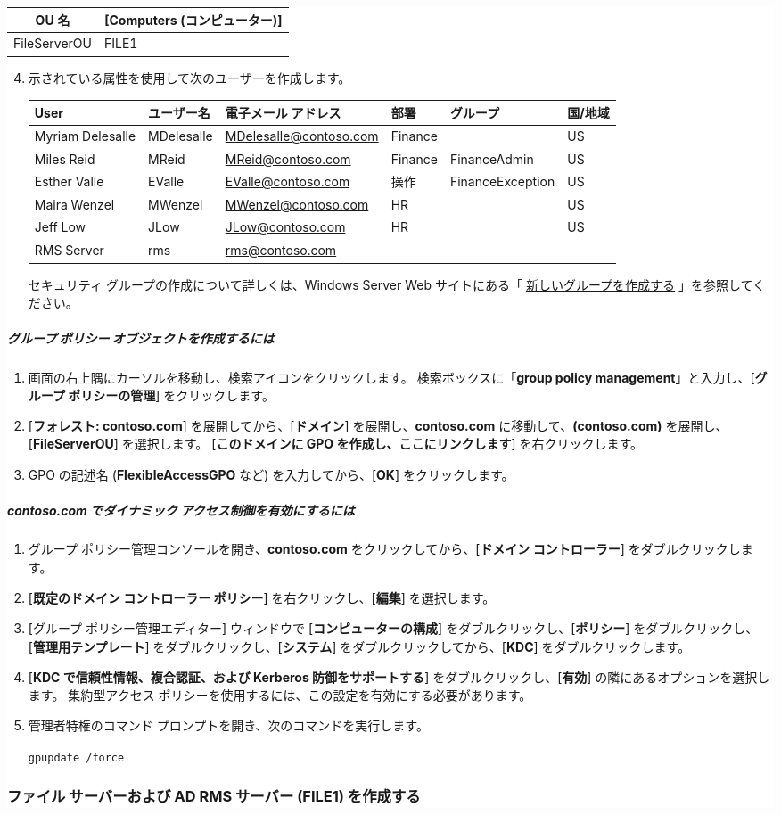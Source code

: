 
   |   OU 名    | [Computers (コンピューター)] |
   |--------------|-----------|
   | FileServerOU |   FILE1   |


4. 示されている属性を使用して次のユーザーを作成します。  


   |       User       |  ユーザー名  |     電子メール アドレス      | 部署 |      グループ       | 国/地域 |
   |------------------|------------|------------------------|------------|------------------|----------------|
   | Myriam Delesalle | MDelesalle | MDelesalle@contoso.com |  Finance   |                  |       US       |
   |    Miles Reid    |   MReid    |   MReid@contoso.com    |  Finance   |   FinanceAdmin   |       US       |
   |   Esther Valle   |   EValle   |   EValle@contoso.com   | 操作 | FinanceException |       US       |
   |   Maira Wenzel   |  MWenzel   |  MWenzel@contoso.com   |     HR     |                  |       US       |
   |     Jeff Low     |    JLow    |    JLow@contoso.com    |     HR     |                  |       US       |
   |    RMS Server    |    rms     |    rms@contoso.com     |            |                  |                |

   セキュリティ グループの作成について詳しくは、Windows Server Web サイトにある「 [新しいグループを作成する](/previous-versions/windows/it-pro/windows-server-2008-R2-and-2008/dd861305(v=ws.11)) 」を参照してください。  

##### <a name="to-create-a-group-policy-object"></a>グループ ポリシー オブジェクトを作成するには  

1.  画面の右上隅にカーソルを移動し、検索アイコンをクリックします。 検索ボックスに「**group policy management**」と入力し、[**グループ ポリシーの管理**] をクリックします。  

2.  [**フォレスト: contoso.com**] を展開してから、[**ドメイン**] を展開し、**contoso.com** に移動して、**(contoso.com)** を展開し、[**FileServerOU**] を選択します。 [**このドメインに GPO を作成し、ここにリンクします**] を右クリックします。

3.  GPO の記述名 (**FlexibleAccessGPO** など) を入力してから、[**OK**] をクリックします。  

##### <a name="to-enable-dynamic-access-control-for-contosocom"></a>contoso.com でダイナミック アクセス制御を有効にするには  

1.  グループ ポリシー管理コンソールを開き、**contoso.com** をクリックしてから、[**ドメイン コントローラー**] をダブルクリックします。  

2.  [**既定のドメイン コントローラー ポリシー**] を右クリックし、[**編集**] を選択します。  

3.  [グループ ポリシー管理エディター] ウィンドウで [**コンピューターの構成**] をダブルクリックし、[**ポリシー**] をダブルクリックし、[**管理用テンプレート**] をダブルクリックし、[**システム**] をダブルクリックしてから、[**KDC**] をダブルクリックします。  

4.  [**KDC で信頼性情報、複合認証、および Kerberos 防御をサポートする**] をダブルクリックし、[**有効**] の隣にあるオプションを選択します。 集約型アクセス ポリシーを使用するには、この設定を有効にする必要があります。  

5.  管理者特権のコマンド プロンプトを開き、次のコマンドを実行します。  

    ```  
    gpupdate /force  
    ```  

### <a name="build-the-file-server-and-ad-rms-server-file1"></a><a name="BKMK_FS1"></a>ファイル サーバーおよび AD RMS サーバー (FILE1) を作成する  
